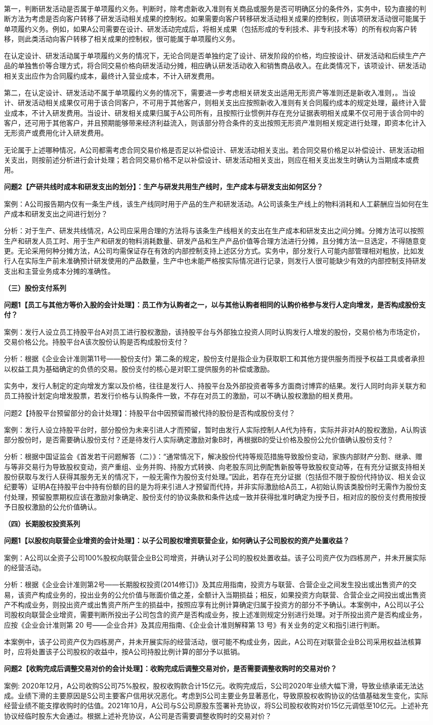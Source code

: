 第一，判断研发活动是否属于单项履约义务。判断时，除考虑新收入准则有关商品或服务是否可明确区分的条件外，实务中，较为直接的判断方法为考虑是否向客户转移了研发活动相关成果的控制权。如果需要向客户转移研发活动相关成果的控制权，则该项研发活动很可能属于单项履约义务。例如，如果A公司需要在设计、研发活动完成后，将相关成果（包括形成的专利技术、非专利技术等）的所有权向客户转移，则此类活动向客户转移了相关成果的控制权，很可能属于单项履约义务。

在认定设计、研发活动属于单项履约义务的情况下，无论合同是否单独约定了设计、研发阶段的价格，均应按设计、研发活动和后续生产产品的单独售价等合理方式，将合同交易价格向研发活动分摊，相应确认研发活动收入和销售商品收入。在此类情况下，该项设计、研发活动相关支出应作为合同履约成本，最终计入营业成本，不计入研发费用。

第二，在认定设计、研发活动不属于单项履约义务的情况下，需要进一步考虑相关研发支出适用无形资产等准则还是新收入准则，。当设计、研发活动相关成果仅可用于该合同客户，不可用于其他客户，则相关支出应按照新收入准则有关合同履约成本的规定处理，最终计入营业成本，不计入研发费用。当设计、研发相关成果归属于A公司所有，且按照行业惯例并存在充分证据表明相关成果不仅可用于该合同中的客户，还可用于其他客户，并且预期能够带来经济利益流入，则该部分符合条件的支出按照无形资产准则相关规定进行处理，即资本化计入无形资产或费用化计入研发费用。

无论属于上述哪种情况，A公司都需考虑合同交易价格是否足以补偿设计、研发活动相关支出。若合同交易价格足以补偿设计、研发活动相关支出，则按前述分析进行会计处理；若合同交易价格不足以补偿设计、研发活动相关支出，则应在相关支出发生时确认为当期成本或费用。

**问题2【产研共线时成本和研发支出的划分】：生产与研发共用生产线时，生产成本与研发支出如何区分？**

案例：A公司报告期内仅有一条生产线，该生产线同时用于产品的生产和研发活动。A公司该条生产线上的物料消耗和人工薪酬应当如何在生产成本和研发支出之间进行划分？

分析：对于生产、研发共线情况，A公司应采用合理的方法将与该条生产线相关的支出在生产成本和研发支出之间分摊。分摊方法可以按照生产和研发人员工时、用于生产和研发的物料消耗数量、研发产品和生产产品价值等合理方法进行分摊，且分摊方法一旦选定，不得随意变更。无论采用何种分摊方法，A公司均需保证存在有效的内部控制支持上述区分方式。实务中，部分发行人可能内部管理相对粗放，比如发行人在实际生产前未准确预计研发使用的产品数量，生产中也未能严格按实际情况进行记录，则发行人很可能缺少有效的内部控制支持研发支出和主营业务成本分摊的准确性。

**（三）股份支付系列**

**问题1【员工与其他方等价入股的会计处理】：员工作为认购者之一，以与其他认购者相同的认购价格参与发行人定向增发，是否构成股份支付？**

案例：发行人设立员工持股平台A对员工进行股权激励，该持股平台与外部独立投资人同时认购发行人增发的股份，交易价格为市场定价，交易价格公允。持股平台A该次股份认购是否构成股份支付？

分析：根据《企业会计准则第11号——股份支付》第二条的规定，股份支付是指企业为获取职工和其他方提供服务而授予权益工具或者承担以权益工具为基础确定的负债的交易。股份支付的核心是对职工提供服务的补偿或激励。

实务中，发行人制定的定向增发方案以及价格，往往是发行人、持股平台及外部投资者等多方面商讨博弈的结果。发行人同时向非关联方和员工持股计划定向增发股票，若发行价格与认购条件一致，不存在对员工的激励，可以不确认股权激励的相关费用。

问题2【持股平台预留部分的会计处理】：持股平台中因预留而被代持的股份是否构成股份支付？

案例：发行人设立持股平台时，部分股份为未来引进人才而预留，暂时由发行人实际控制人A代为持有，实际并非对A的股权激励，A认购该部分股份时，是否需要确认股份支付？还是待发行人实际确定激励对象B时，再根据B的受让价格及股份公允价值确认股份支付？

分析：根据中国证监会《首发若干问题解答（二）》：“通常情况下，解决股份代持等规范措施导致股份变动，家族内部财产分割、继承、赠与等非交易行为导致股权变动，资产重组、业务并购、持股方式转换、向老股东同比例配售新股等导致股权变动等，在有充分证据支持相关股份获取与发行人获得其服务无关的情况下，一般无需作为股份支付处理。”因此，若存在充分证据（包括但不限于股份代持协议、相关会议纪要等）证明A在持股平台中持有份额的目的是为将来引进人才预留而代持，并非实际激励给A员工，A初始认购该类股份时无需作为股份支付处理，预留股票期权应该在激励对象确定、股份支付的协议条款和条件达成一致并获得批准时确定为授予日，相对应的股份支付费用按授予日股权激励的公允价值确认。

**（四）长期股权投资系列**

**问题1【以股权向联营企业增资的会计处理】：以子公司股权增资联营企业，如何确认子公司股权的资产处置收益？**

案例：A公司以全资子公司100%股权向联营企业B公司增资，并确认对子公司的股权处置收益。该子公司资产仅为四栋房产，并未开展实际的经营活动。

分析：根据《企业会计准则第2号——长期股权投资(2014修订)》及其应用指南，投资方与联营、合营企业之间发生投出或出售资产的交易，该资产构成业务的，投出业务的公允价值与账面价值之差，全额计入当期损益；相反，如果投资方向联营、合营企业之间投出或出售资产不构成业务，则投出资产或出售资产所产生的损益中，按照应享有比例计算确定归属于投资方的部分不予确认。本案例中，A公司以子公司股权向联营企业增资，需要判断所投出子公司包含的资产是否构成业务，按上述准则规定分别进行处理。对于所投出资产是否构成业务，应按《企业会计准则第 20 号——企业合并》及其应用指南、《企业会计准则解释第 13 号》有关业务的定义和指引进行判断。

本案例中，该子公司资产仅为四栋房产，并未开展实际的经营活动，很可能不构成业务，因此，A公司在对联营企业B公司采用权益法核算时，应将处置该子公司股权的收益中，按A公司持股比例计算的部分予以抵销。

**问题2【收购完成后调整交易对价的会计处理】：收购完成后调整交易对价，是否需要调整收购时的交易对价？**

案例: 2020年12月，A公司收购S公司75%股权，股权收购款合计15亿元。收购完成后，S公司2020年业绩大幅下滑，导致业绩承诺无法达成。业绩下滑的主要原因是S公司主要客户信用状况恶化。考虑到S公司主要业务显著恶化，导致原股权收购协议的估值基础发生变化，实际经营业绩不能支撑收购时的估值。2021年10月，A公司与S公司原股东签署补充协议，将S公司股权收购对价15亿元调低至10亿元。上述补充协议经临时股东大会通过。根据上述补充协议，A公司是否需要调整收购时的交易对价？

